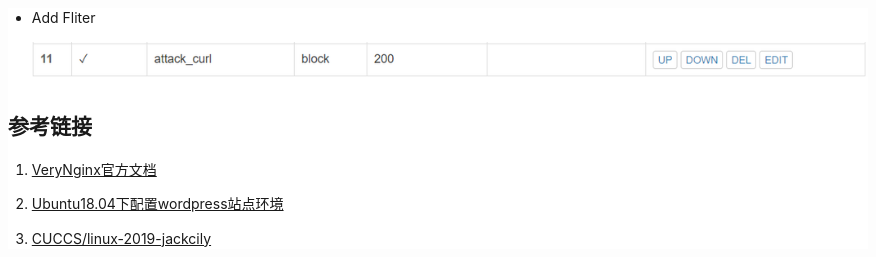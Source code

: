   * Add Fliter

     ![image-20200525080812421](https://github.com/CUCCS/linux-2020-yumlii33/blob/branch5/shiyan5/img/image-20200525080812421.png)

   

## 参考链接

1. [VeryNginx官方文档](https://github.com/alexazhou/VeryNginx)

2. [Ubuntu18.04下配置wordpress站点环境](https://www.jianshu.com/p/a51889a5f00e)

3. [CUCCS/linux-2019-jackcily](https://github.com/CUCCS/linux-2019-jackcily)

   